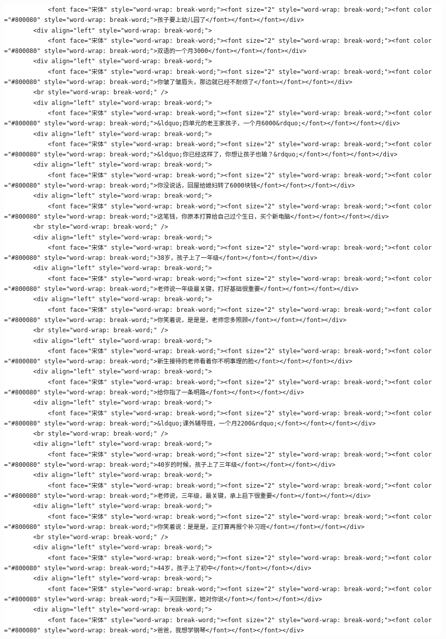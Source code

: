 				<font face="宋体" style="word-wrap: break-word;"><font size="2" style="word-wrap: break-word;"><font color="#800080" style="word-wrap: break-word;">孩子要上幼儿园了</font></font></font></div>
			<div align="left" style="word-wrap: break-word;">
				<font face="宋体" style="word-wrap: break-word;"><font size="2" style="word-wrap: break-word;"><font color="#800080" style="word-wrap: break-word;">双语的一个月3000</font></font></font></div>
			<div align="left" style="word-wrap: break-word;">
				<font face="宋体" style="word-wrap: break-word;"><font size="2" style="word-wrap: break-word;"><font color="#800080" style="word-wrap: break-word;">你皱了皱眉头，那边就已经不耐烦了</font></font></font></div>
			<br style="word-wrap: break-word;" />
			<div align="left" style="word-wrap: break-word;">
				<font face="宋体" style="word-wrap: break-word;"><font size="2" style="word-wrap: break-word;"><font color="#800080" style="word-wrap: break-word;">&ldquo;四单元的老王家孩子，一个月6000&rdquo;</font></font></font></div>
			<div align="left" style="word-wrap: break-word;">
				<font face="宋体" style="word-wrap: break-word;"><font size="2" style="word-wrap: break-word;"><font color="#800080" style="word-wrap: break-word;">&ldquo;你已经这样了，你想让孩子也输？&rdquo;</font></font></font></div>
			<div align="left" style="word-wrap: break-word;">
				<font face="宋体" style="word-wrap: break-word;"><font size="2" style="word-wrap: break-word;"><font color="#800080" style="word-wrap: break-word;">你没说话，回屋给媳妇转了6000块钱</font></font></font></div>
			<div align="left" style="word-wrap: break-word;">
				<font face="宋体" style="word-wrap: break-word;"><font size="2" style="word-wrap: break-word;"><font color="#800080" style="word-wrap: break-word;">这笔钱，你原本打算给自己过个生日，买个新电脑</font></font></font></div>
			<br style="word-wrap: break-word;" />
			<div align="left" style="word-wrap: break-word;">
				<font face="宋体" style="word-wrap: break-word;"><font size="2" style="word-wrap: break-word;"><font color="#800080" style="word-wrap: break-word;">38岁，孩子上了一年级</font></font></font></div>
			<div align="left" style="word-wrap: break-word;">
				<font face="宋体" style="word-wrap: break-word;"><font size="2" style="word-wrap: break-word;"><font color="#800080" style="word-wrap: break-word;">老师说一年级最关键，打好基础很重要</font></font></font></div>
			<div align="left" style="word-wrap: break-word;">
				<font face="宋体" style="word-wrap: break-word;"><font size="2" style="word-wrap: break-word;"><font color="#800080" style="word-wrap: break-word;">你笑着说，是是是，老师您多照顾</font></font></font></div>
			<br style="word-wrap: break-word;" />
			<div align="left" style="word-wrap: break-word;">
				<font face="宋体" style="word-wrap: break-word;"><font size="2" style="word-wrap: break-word;"><font color="#800080" style="word-wrap: break-word;">新生接待的老师看着你不明事理的脸</font></font></font></div>
			<div align="left" style="word-wrap: break-word;">
				<font face="宋体" style="word-wrap: break-word;"><font size="2" style="word-wrap: break-word;"><font color="#800080" style="word-wrap: break-word;">给你指了一条明路</font></font></font></div>
			<div align="left" style="word-wrap: break-word;">
				<font face="宋体" style="word-wrap: break-word;"><font size="2" style="word-wrap: break-word;"><font color="#800080" style="word-wrap: break-word;">&ldquo;课外辅导班，一个月2200&rdquo;</font></font></font></div>
			<br style="word-wrap: break-word;" />
			<div align="left" style="word-wrap: break-word;">
				<font face="宋体" style="word-wrap: break-word;"><font size="2" style="word-wrap: break-word;"><font color="#800080" style="word-wrap: break-word;">40岁的时候，孩子上了三年级</font></font></font></div>
			<div align="left" style="word-wrap: break-word;">
				<font face="宋体" style="word-wrap: break-word;"><font size="2" style="word-wrap: break-word;"><font color="#800080" style="word-wrap: break-word;">老师说，三年级，最关键，承上启下很重要</font></font></font></div>
			<div align="left" style="word-wrap: break-word;">
				<font face="宋体" style="word-wrap: break-word;"><font size="2" style="word-wrap: break-word;"><font color="#800080" style="word-wrap: break-word;">你笑着说：是是是，正打算再报个补习班</font></font></font></div>
			<br style="word-wrap: break-word;" />
			<div align="left" style="word-wrap: break-word;">
				<font face="宋体" style="word-wrap: break-word;"><font size="2" style="word-wrap: break-word;"><font color="#800080" style="word-wrap: break-word;">44岁，孩子上了初中</font></font></font></div>
			<div align="left" style="word-wrap: break-word;">
				<font face="宋体" style="word-wrap: break-word;"><font size="2" style="word-wrap: break-word;"><font color="#800080" style="word-wrap: break-word;">有一天回到家，她对你说</font></font></font></div>
			<div align="left" style="word-wrap: break-word;">
				<font face="宋体" style="word-wrap: break-word;"><font size="2" style="word-wrap: break-word;"><font color="#800080" style="word-wrap: break-word;">爸爸，我想学钢琴</font></font></font></div>